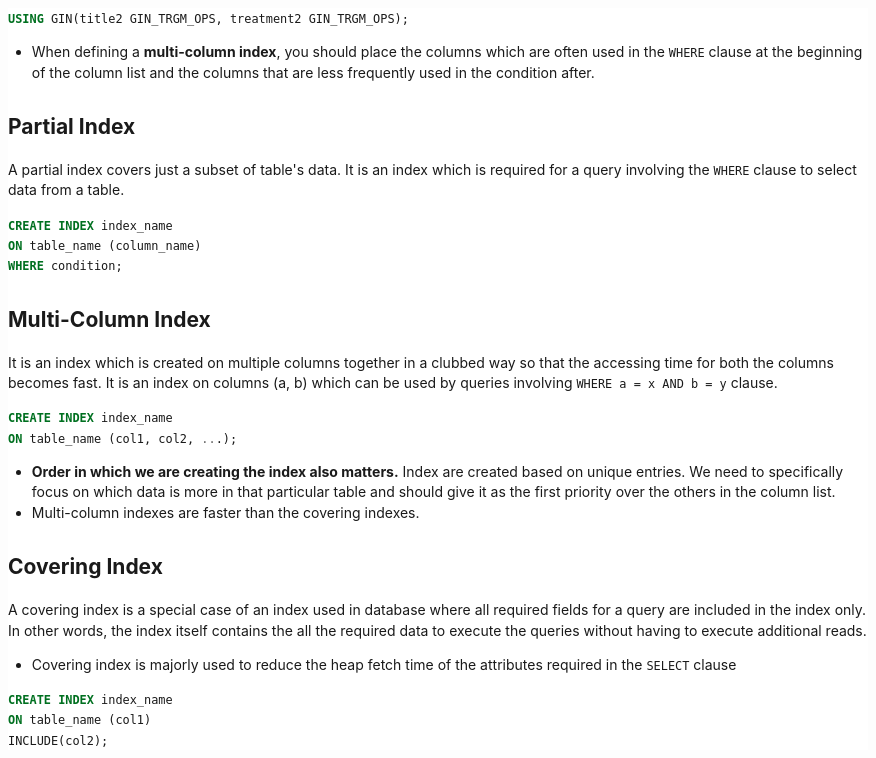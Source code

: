 ```sql
USING GIN(title2 GIN_TRGM_OPS, treatment2 GIN_TRGM_OPS);
```

-   When defining a **multi-column index**, you should place the columns which are often used in the `WHERE` clause at the beginning of the column list and the columns that are less frequently used in the condition after.

## Partial Index

A partial index covers just a subset of table's data. It is an index which is required for a query involving the `WHERE` clause to select data from a table.

```sql
CREATE INDEX index_name
ON table_name (column_name)
WHERE condition;
```

## Multi-Column Index

It is an index which is created on multiple columns together in a clubbed way so that the accessing time for both the columns becomes fast. It is an index on columns (a, b) which can be used by queries involving `WHERE a = x AND b = y` clause.

```sql
CREATE INDEX index_name
ON table_name (col1, col2, ...);
```

-   **Order in which we are creating the index also matters.** Index are created based on unique entries. We need to specifically focus on which data is more in that particular table and should give it as the first priority over the others in the column list.
-   Multi-column indexes are faster than the covering indexes.

## Covering Index

A covering index is a special case of an index used in database where all required fields for a query are included in the index only. In other words, the index itself contains the all the required data to execute the queries without having to execute additional reads.

-   Covering index is majorly used to reduce the heap fetch time of the attributes required in the `SELECT` clause

```sql
CREATE INDEX index_name
ON table_name (col1)
INCLUDE(col2);
```
